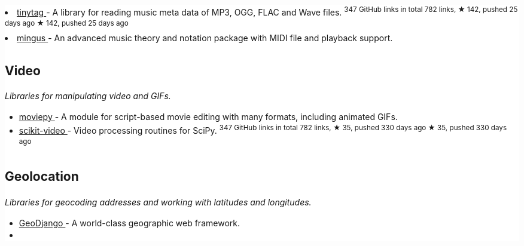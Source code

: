 </li>
 <li>
  <a href="https://github.com/devsnd/tinytag">
   tinytag
  </a>
  - A library for reading music meta data of MP3, OGG, FLAC and Wave files.
  <sup>
   347 GitHub links in total 782 links, ★ 142, pushed 25 days ago
  </sup>
  <sup>
   &#9733 142, pushed 25 days ago
  </sup>
 </li>
 <li>
  <a href="http://bspaans.github.io/python-mingus/">
   mingus
  </a>
  - An advanced music theory and notation package with MIDI file and playback support.
 </li>
</ul>
<h2>
 Video
</h2>
<p>
 <em>
  Libraries for manipulating video and GIFs.
 </em>
</p>
<ul>
 <li>
  <a href="http://zulko.github.io/moviepy/">
   moviepy
  </a>
  - A module for script-based movie editing with many formats, including animated GIFs.
 </li>
 <li>
  <a href="https://github.com/aizvorski/scikit-video">
   scikit-video
  </a>
  - Video processing routines for SciPy.
  <sup>
   347 GitHub links in total 782 links, ★ 35, pushed 330 days ago
  </sup>
  <sup>
   &#9733 35, pushed 330 days ago
  </sup>
 </li>
</ul>
<h2>
 Geolocation
</h2>
<p>
 <em>
  Libraries for geocoding addresses and working with latitudes and longitudes.
 </em>
</p>
<ul>
 <li>
  <a href="https://docs.djangoproject.com/en/dev/ref/contrib/gis/">
   GeoDjango
  </a>
  - A world-class geographic web framework.
 </li>
 <li>